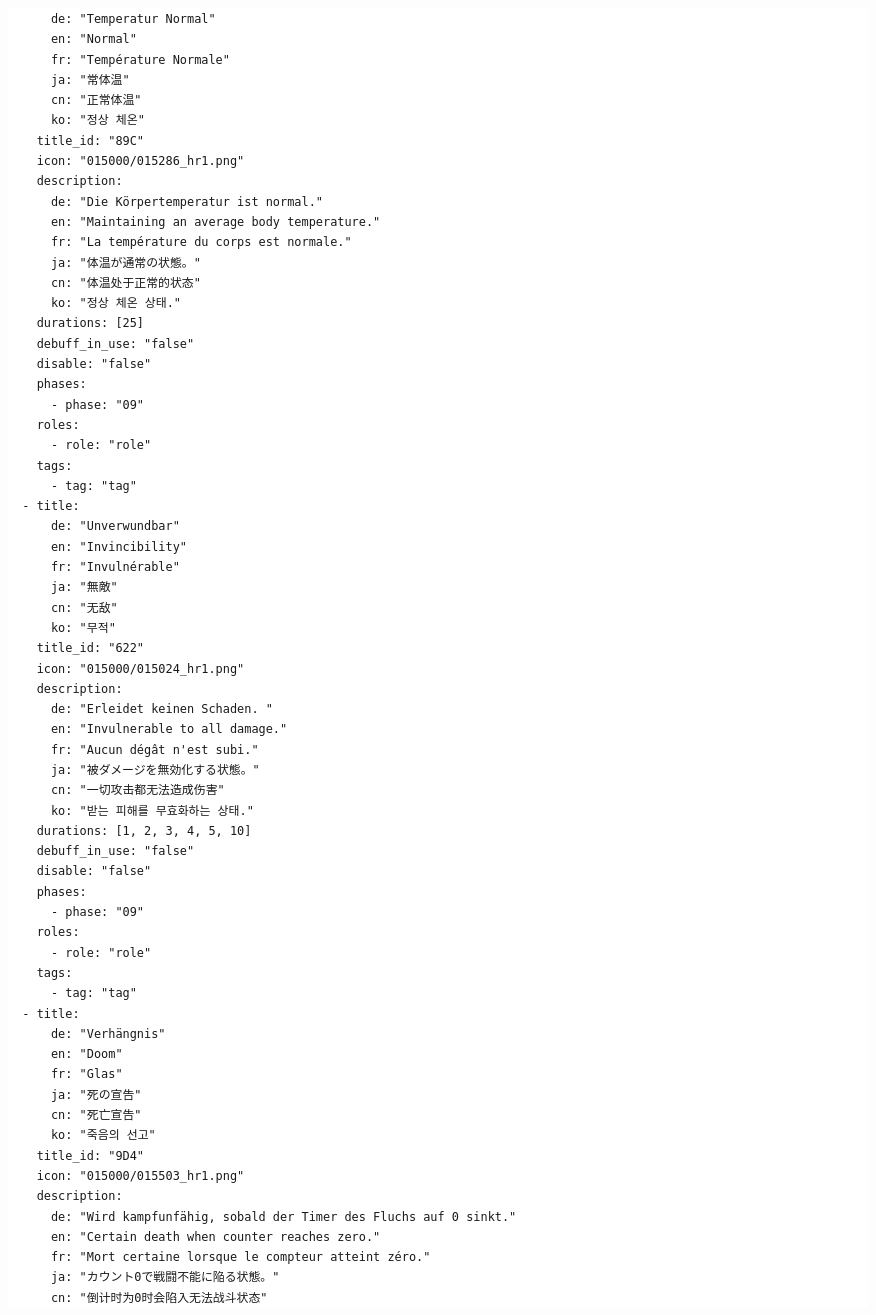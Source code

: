           de: "Temperatur Normal"
          en: "Normal"
          fr: "Température Normale"
          ja: "常体温"
          cn: "正常体温"
          ko: "정상 체온"
        title_id: "89C"
        icon: "015000/015286_hr1.png"
        description:
          de: "Die Körpertemperatur ist normal."
          en: "Maintaining an average body temperature."
          fr: "La température du corps est normale."
          ja: "体温が通常の状態。"
          cn: "体温处于正常的状态"
          ko: "정상 체온 상태."
        durations: [25]
        debuff_in_use: "false"
        disable: "false"
        phases:
          - phase: "09"
        roles:
          - role: "role"
        tags:
          - tag: "tag"
      - title:
          de: "Unverwundbar"
          en: "Invincibility"
          fr: "Invulnérable"
          ja: "無敵"
          cn: "无敌"
          ko: "무적"
        title_id: "622"
        icon: "015000/015024_hr1.png"
        description:
          de: "Erleidet keinen Schaden. "
          en: "Invulnerable to all damage."
          fr: "Aucun dégât n'est subi."
          ja: "被ダメージを無効化する状態。"
          cn: "一切攻击都无法造成伤害"
          ko: "받는 피해를 무효화하는 상태."
        durations: [1, 2, 3, 4, 5, 10]
        debuff_in_use: "false"
        disable: "false"
        phases:
          - phase: "09"
        roles:
          - role: "role"
        tags:
          - tag: "tag"
      - title:
          de: "Verhängnis"
          en: "Doom"
          fr: "Glas"
          ja: "死の宣告"
          cn: "死亡宣告"
          ko: "죽음의 선고"
        title_id: "9D4"
        icon: "015000/015503_hr1.png"
        description:
          de: "Wird kampfunfähig, sobald der Timer des Fluchs auf 0 sinkt."
          en: "Certain death when counter reaches zero."
          fr: "Mort certaine lorsque le compteur atteint zéro."
          ja: "カウント0で戦闘不能に陥る状態。"
          cn: "倒计时为0时会陷入无法战斗状态"